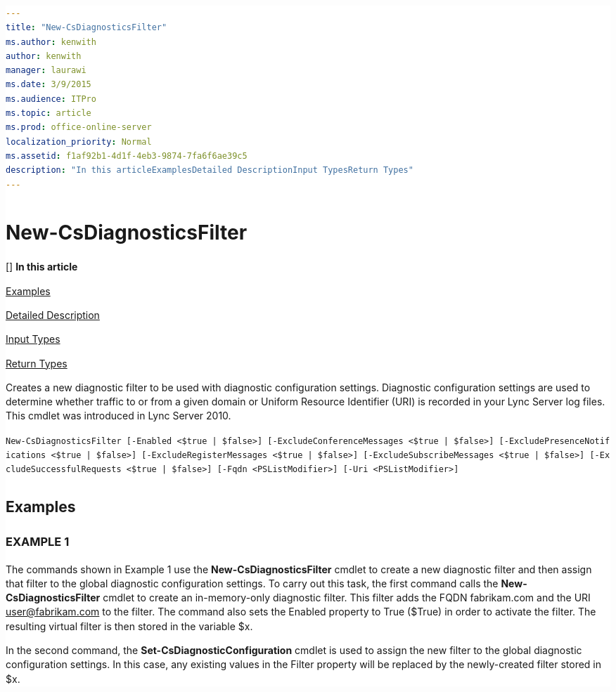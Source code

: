 ```yaml
---
title: "New-CsDiagnosticsFilter"
ms.author: kenwith
author: kenwith
manager: laurawi
ms.date: 3/9/2015
ms.audience: ITPro
ms.topic: article
ms.prod: office-online-server
localization_priority: Normal
ms.assetid: f1af92b1-4d1f-4eb3-9874-7fa6f6ae39c5
description: "In this articleExamplesDetailed DescriptionInput TypesReturn Types"
---
```


# New-CsDiagnosticsFilter
[]
 **In this article**
  
[Examples](#sectionSection0)
  
[Detailed Description](#sectionSection1)
  
[Input Types](#sectionSection2)
  
[Return Types](#sectionSection3)
  
Creates a new diagnostic filter to be used with diagnostic configuration settings. Diagnostic configuration settings are used to determine whether traffic to or from a given domain or Uniform Resource Identifier (URI) is recorded in your Lync Server log files. This cmdlet was introduced in Lync Server 2010.
  
```
New-CsDiagnosticsFilter [-Enabled <$true | $false>] [-ExcludeConferenceMessages <$true | $false>] [-ExcludePresenceNotifications <$true | $false>] [-ExcludeRegisterMessages <$true | $false>] [-ExcludeSubscribeMessages <$true | $false>] [-ExcludeSuccessfulRequests <$true | $false>] [-Fqdn <PSListModifier>] [-Uri <PSListModifier>]
```

## Examples
<a name="sectionSection0"> </a>

### EXAMPLE 1

The commands shown in Example 1 use the **New-CsDiagnosticsFilter** cmdlet to create a new diagnostic filter and then assign that filter to the global diagnostic configuration settings. To carry out this task, the first command calls the **New-CsDiagnosticsFilter** cmdlet to create an in-memory-only diagnostic filter. This filter adds the FQDN fabrikam.com and the URI user@fabrikam.com to the filter. The command also sets the Enabled property to True ($True) in order to activate the filter. The resulting virtual filter is then stored in the variable $x. 
  
In the second command, the **Set-CsDiagnosticConfiguration** cmdlet is used to assign the new filter to the global diagnostic configuration settings. In this case, any existing values in the Filter property will be replaced by the newly-created filter stored in $x. 
  